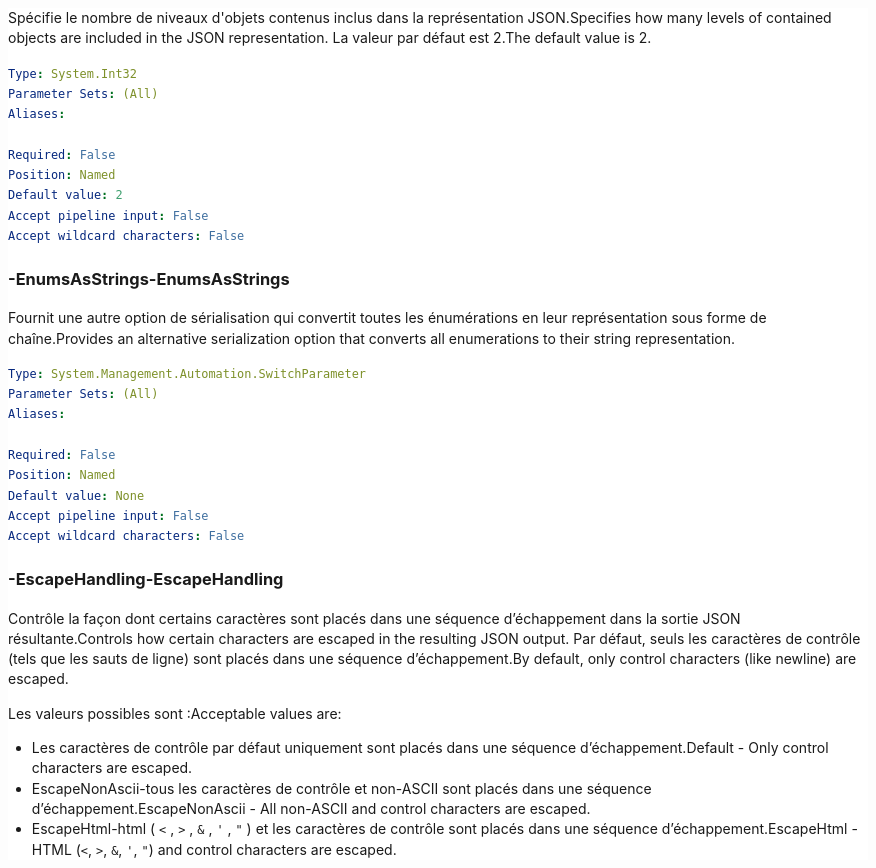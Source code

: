 <span data-ttu-id="586a5-134">Spécifie le nombre de niveaux d'objets contenus inclus dans la représentation JSON.</span><span class="sxs-lookup"><span data-stu-id="586a5-134">Specifies how many levels of contained objects are included in the JSON representation.</span></span> <span data-ttu-id="586a5-135">La valeur par défaut est 2.</span><span class="sxs-lookup"><span data-stu-id="586a5-135">The default value is 2.</span></span>

```yaml
Type: System.Int32
Parameter Sets: (All)
Aliases:

Required: False
Position: Named
Default value: 2
Accept pipeline input: False
Accept wildcard characters: False
```

### <span data-ttu-id="586a5-136">-EnumsAsStrings</span><span class="sxs-lookup"><span data-stu-id="586a5-136">-EnumsAsStrings</span></span>

<span data-ttu-id="586a5-137">Fournit une autre option de sérialisation qui convertit toutes les énumérations en leur représentation sous forme de chaîne.</span><span class="sxs-lookup"><span data-stu-id="586a5-137">Provides an alternative serialization option that converts all enumerations to their string representation.</span></span>

```yaml
Type: System.Management.Automation.SwitchParameter
Parameter Sets: (All)
Aliases:

Required: False
Position: Named
Default value: None
Accept pipeline input: False
Accept wildcard characters: False
```

### <span data-ttu-id="586a5-138">-EscapeHandling</span><span class="sxs-lookup"><span data-stu-id="586a5-138">-EscapeHandling</span></span>

<span data-ttu-id="586a5-139">Contrôle la façon dont certains caractères sont placés dans une séquence d’échappement dans la sortie JSON résultante.</span><span class="sxs-lookup"><span data-stu-id="586a5-139">Controls how certain characters are escaped in the resulting JSON output.</span></span> <span data-ttu-id="586a5-140">Par défaut, seuls les caractères de contrôle (tels que les sauts de ligne) sont placés dans une séquence d’échappement.</span><span class="sxs-lookup"><span data-stu-id="586a5-140">By default, only control characters (like newline) are escaped.</span></span>

<span data-ttu-id="586a5-141">Les valeurs possibles sont :</span><span class="sxs-lookup"><span data-stu-id="586a5-141">Acceptable values are:</span></span>

- <span data-ttu-id="586a5-142">Les caractères de contrôle par défaut uniquement sont placés dans une séquence d’échappement.</span><span class="sxs-lookup"><span data-stu-id="586a5-142">Default - Only control characters are escaped.</span></span>
- <span data-ttu-id="586a5-143">EscapeNonAscii-tous les caractères de contrôle et non-ASCII sont placés dans une séquence d’échappement.</span><span class="sxs-lookup"><span data-stu-id="586a5-143">EscapeNonAscii - All non-ASCII and control characters are escaped.</span></span>
- <span data-ttu-id="586a5-144">EscapeHtml-html ( `<` , `>` , `&` , `'` , `"` ) et les caractères de contrôle sont placés dans une séquence d’échappement.</span><span class="sxs-lookup"><span data-stu-id="586a5-144">EscapeHtml - HTML (`<`, `>`, `&`, `'`, `"`) and control characters are escaped.</span></span>
